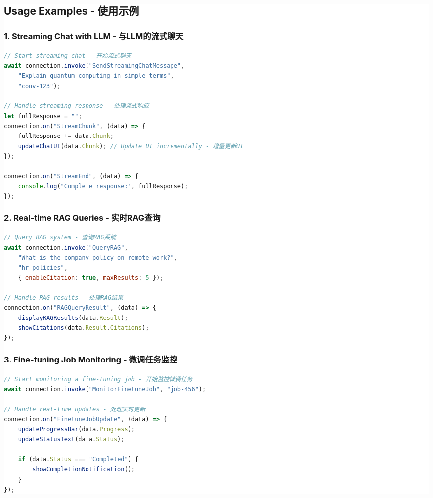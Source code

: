 ## Usage Examples - 使用示例

### 1. Streaming Chat with LLM - 与LLM的流式聊天

```javascript
// Start streaming chat - 开始流式聊天
await connection.invoke("SendStreamingChatMessage", 
    "Explain quantum computing in simple terms", 
    "conv-123");

// Handle streaming response - 处理流式响应
let fullResponse = "";
connection.on("StreamChunk", (data) => {
    fullResponse += data.Chunk;
    updateChatUI(data.Chunk); // Update UI incrementally - 增量更新UI
});

connection.on("StreamEnd", (data) => {
    console.log("Complete response:", fullResponse);
});
```

### 2. Real-time RAG Queries - 实时RAG查询

```javascript
// Query RAG system - 查询RAG系统
await connection.invoke("QueryRAG", 
    "What is the company policy on remote work?", 
    "hr_policies", 
    { enableCitation: true, maxResults: 5 });

// Handle RAG results - 处理RAG结果
connection.on("RAGQueryResult", (data) => {
    displayRAGResults(data.Result);
    showCitations(data.Result.Citations);
});
```

### 3. Fine-tuning Job Monitoring - 微调任务监控

```javascript
// Start monitoring a fine-tuning job - 开始监控微调任务
await connection.invoke("MonitorFinetuneJob", "job-456");

// Handle real-time updates - 处理实时更新
connection.on("FinetuneJobUpdate", (data) => {
    updateProgressBar(data.Progress);
    updateStatusText(data.Status);
    
    if (data.Status === "Completed") {
        showCompletionNotification();
    }
});
```
